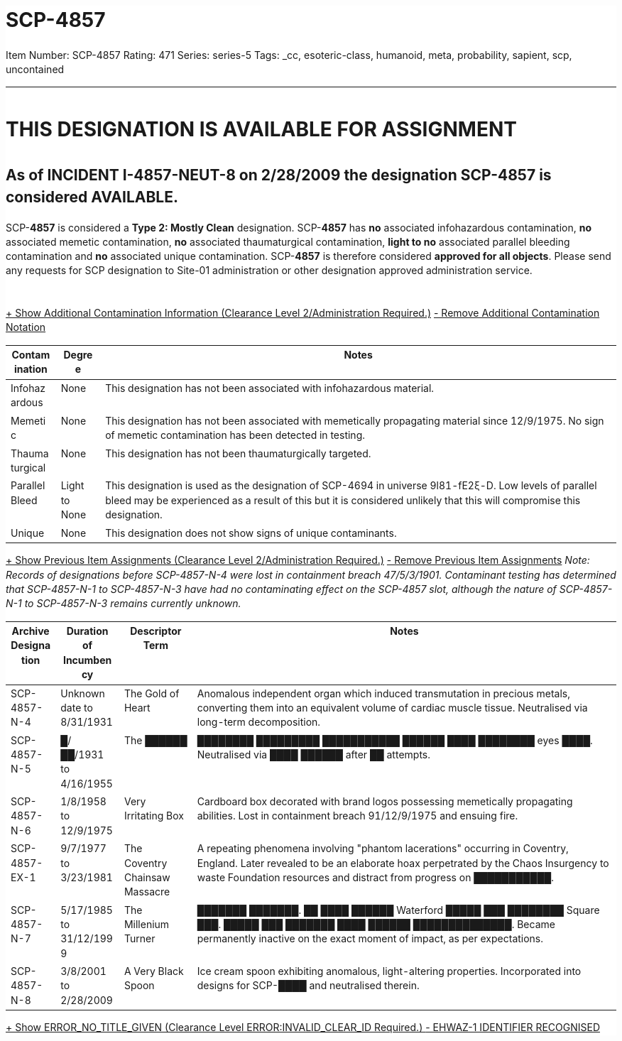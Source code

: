 # SCP-4857
Item Number: SCP-4857
Rating: 471
Series: series-5
Tags: _cc, esoteric-class, humanoid, meta, probability, sapient, scp, uncontained

---

# **THIS DESIGNATION IS AVAILABLE FOR ASSIGNMENT**
## As of **INCIDENT I-4857-NEUT-8** on **2/28/2009** the designation SCP-**4857** is considered **AVAILABLE**.
SCP-**4857** is considered a **Type 2: Mostly Clean** designation. SCP-**4857** has **no** associated infohazardous contamination, **no** associated memetic contamination, **no** associated thaumaturgical contamination, **light to no** associated parallel bleeding contamination and **no** associated unique contamination. SCP-**4857** is therefore considered **approved for all objects**.
Please send any requests for SCP designation to Site-01 administration or other designation approved administration service.
# 
[\+ Show Additional Contamination Information (Clearance Level 2/Administration Required.)](javascript:;)
[\- Remove Additional Contamination Notation](javascript:;)
  
Contamination | Degree | Notes  
---|---|---  
Infohazardous | None | This designation has not been associated with infohazardous material.  
Memetic | None | This designation has not been associated with memetically propagating material since 12/9/1975. No sign of memetic contamination has been detected in testing.  
Thaumaturgical | None | This designation has not been thaumaturgically targeted.  
Parallel Bleed | Light to None | This designation is used as the designation of SCP-4694 in universe 9l81-fE2ξ-D. Low levels of parallel bleed may be experienced as a result of this but it is considered unlikely that this will compromise this designation.  
Unique | None | This designation does not show signs of unique contaminants.  
[\+ Show Previous Item Assignments (Clearance Level 2/Administration Required.)](javascript:;)
[\- Remove Previous Item Assignments](javascript:;)
_Note: Records of designations before SCP-4857-N-4 were lost in containment breach 47/5/3/1901. Contaminant testing has determined that SCP-4857-N-1 to SCP-4857-N-3 have had no contaminating effect on the SCP-4857 slot, although the nature of SCP-4857-N-1 to SCP-4857-N-3 remains currently unknown._  
  
Archive Designation | Duration of Incumbency | Descriptor Term | Notes  
---|---|---|---  
SCP-4857-N-4 | Unknown date to 8/31/1931 | The Gold of Heart | Anomalous independent organ which induced transmutation in precious metals, converting them into an equivalent volume of cardiac muscle tissue. Neutralised via long-term decomposition.  
SCP-4857-N-5 | █/██/1931 to 4/16/1955 | The ██████ | ████████ █████████ ███████████ ██████ ████ ████████ eyes ████. Neutralised via ████ ██████ after ██ attempts.  
SCP-4857-N-6 | 1/8/1958 to 12/9/1975 | Very Irritating Box | Cardboard box decorated with brand logos possessing memetically propagating abilities. Lost in containment breach 91/12/9/1975 and ensuing fire.  
SCP-4857-EX-1 | 9/7/1977 to 3/23/1981 | The Coventry Chainsaw Massacre | A repeating phenomena involving "phantom lacerations" occurring in Coventry, England. Later revealed to be an elaborate hoax perpetrated by the Chaos Insurgency to waste Foundation resources and distract from progress on ███████████.  
SCP-4857-N-7 | 5/17/1985 to 31/12/1999 | The Millenium Turner | ███████ ███████. ██ ████ ██████ Waterford █████ ███ ████████ Square ███. █████ ███ ███████ ████ ██████ ██████████████. Became permanently inactive on the exact moment of impact, as per expectations.  
SCP-4857-N-8 | 3/8/2001 to 2/28/2009 | A Very Black Spoon | Ice cream spoon exhibiting anomalous, light-altering properties. Incorporated into designs for SCP-████ and neutralised therein.  
[\+ Show ERROR_NO_TITLE_GIVEN (Clearance Level ERROR:INVALID_CLEAR_ID Required.) ](javascript:;)
[\- EHWAZ-1 IDENTIFIER RECOGNISED](javascript:;)
